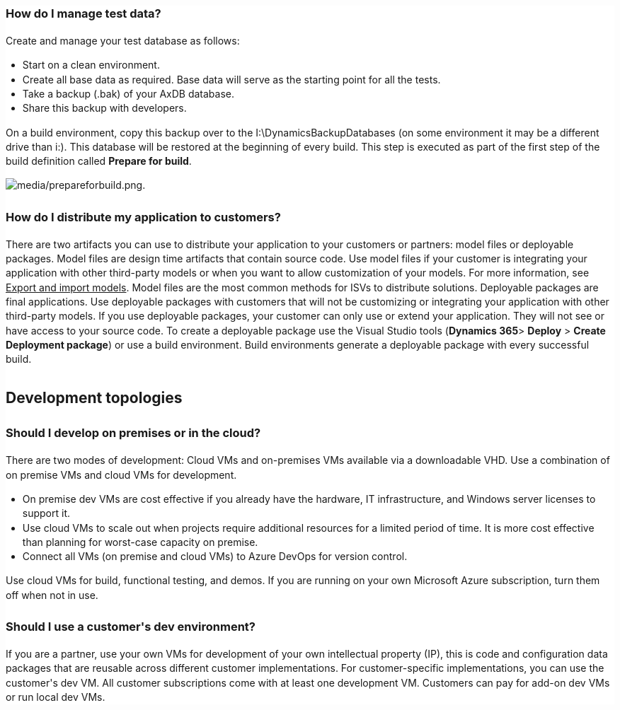 ### How do I manage test data?

Create and manage your test database as follows:

- Start on a clean environment.
- Create all base data as required. Base data will serve as the starting point for all the tests.
- Take a backup (.bak) of your AxDB database.
- Share this backup with developers.

On a build environment, copy this backup over to the I:\\DynamicsBackupDatabases (on some environment it may be a different drive than i:). This database will be restored at the beginning of every build. This step is executed as part of the first step of the build definition called **Prepare for build**.

![media/prepareforbuild.png.](media/prepareforbuild.png)

### How do I distribute my application to customers?

There are two artifacts you can use to distribute your application to your customers or partners: model files or deployable packages. Model files are design time artifacts that contain source code. Use model files if your customer is integrating your application with other third-party models or when you want to allow customization of your models. For more information, see [Export and import models](models-export-import.md). Model files are the most common methods for ISVs to distribute solutions. Deployable packages are final applications. Use deployable packages with customers that will not be customizing or integrating your application with other third-party models. If you use deployable packages, your customer can only use or extend your application. They will not see or have access to your source code. To create a deployable package use the Visual Studio tools (**Dynamics 365**&gt;  **Deploy** &gt; **Create Deployment package**) or use a build environment. Build environments generate a deployable package with every successful build.

## Development topologies

### Should I develop on premises or in the cloud?

There are two modes of development: Cloud VMs and on-premises VMs available via a downloadable VHD. Use a combination of on premise VMs and cloud VMs for development.

- On premise dev VMs are cost effective if you already have the hardware, IT infrastructure, and Windows server licenses to support it.
- Use cloud VMs to scale out when projects require additional resources for a limited period of time. It is more cost effective than planning for worst-case capacity on premise.
- Connect all VMs (on premise and cloud VMs) to Azure DevOps for version control.

Use cloud VMs for build, functional testing, and demos. If you are running on your own Microsoft Azure subscription, turn them off when not in use.

### Should I use a customer's dev environment?

If you are a partner, use your own VMs for development of your own intellectual property (IP), this is code and configuration data packages that are reusable across different customer implementations. For customer-specific implementations, you can use the customer's dev VM. All customer subscriptions come with at least one development VM. Customers can pay for add-on dev VMs or run local dev VMs.
